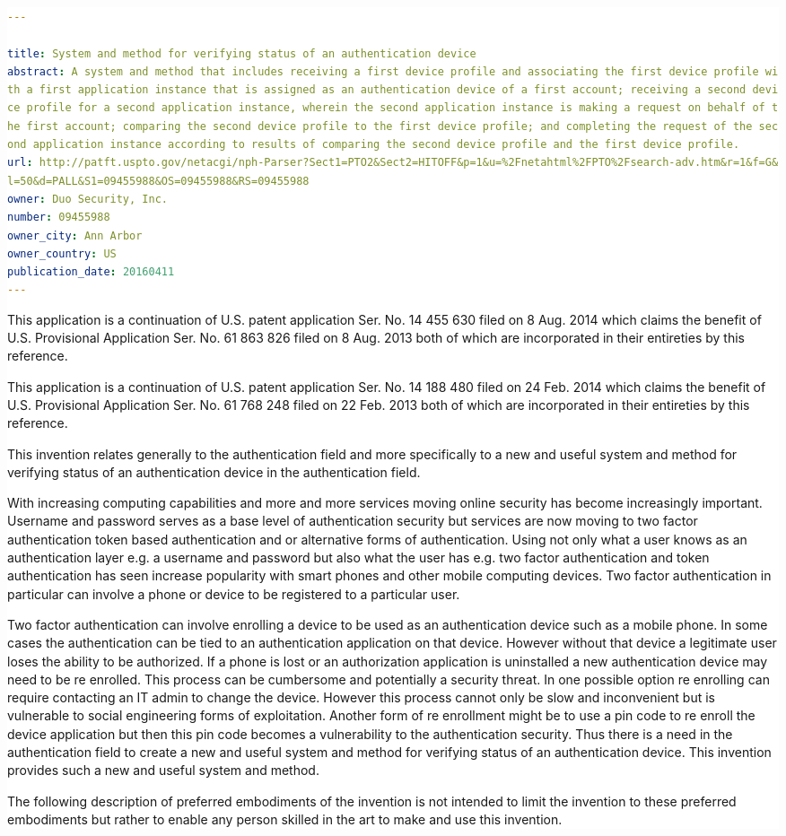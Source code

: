 ```yaml
---

title: System and method for verifying status of an authentication device
abstract: A system and method that includes receiving a first device profile and associating the first device profile with a first application instance that is assigned as an authentication device of a first account; receiving a second device profile for a second application instance, wherein the second application instance is making a request on behalf of the first account; comparing the second device profile to the first device profile; and completing the request of the second application instance according to results of comparing the second device profile and the first device profile.
url: http://patft.uspto.gov/netacgi/nph-Parser?Sect1=PTO2&Sect2=HITOFF&p=1&u=%2Fnetahtml%2FPTO%2Fsearch-adv.htm&r=1&f=G&l=50&d=PALL&S1=09455988&OS=09455988&RS=09455988
owner: Duo Security, Inc.
number: 09455988
owner_city: Ann Arbor
owner_country: US
publication_date: 20160411
---
```

This application is a continuation of U.S. patent application Ser. No. 14 455 630 filed on 8 Aug. 2014 which claims the benefit of U.S. Provisional Application Ser. No. 61 863 826 filed on 8 Aug. 2013 both of which are incorporated in their entireties by this reference.

This application is a continuation of U.S. patent application Ser. No. 14 188 480 filed on 24 Feb. 2014 which claims the benefit of U.S. Provisional Application Ser. No. 61 768 248 filed on 22 Feb. 2013 both of which are incorporated in their entireties by this reference.

This invention relates generally to the authentication field and more specifically to a new and useful system and method for verifying status of an authentication device in the authentication field.

With increasing computing capabilities and more and more services moving online security has become increasingly important. Username and password serves as a base level of authentication security but services are now moving to two factor authentication token based authentication and or alternative forms of authentication. Using not only what a user knows as an authentication layer e.g. a username and password but also what the user has e.g. two factor authentication and token authentication has seen increase popularity with smart phones and other mobile computing devices. Two factor authentication in particular can involve a phone or device to be registered to a particular user.

Two factor authentication can involve enrolling a device to be used as an authentication device such as a mobile phone. In some cases the authentication can be tied to an authentication application on that device. However without that device a legitimate user loses the ability to be authorized. If a phone is lost or an authorization application is uninstalled a new authentication device may need to be re enrolled. This process can be cumbersome and potentially a security threat. In one possible option re enrolling can require contacting an IT admin to change the device. However this process cannot only be slow and inconvenient but is vulnerable to social engineering forms of exploitation. Another form of re enrollment might be to use a pin code to re enroll the device application but then this pin code becomes a vulnerability to the authentication security. Thus there is a need in the authentication field to create a new and useful system and method for verifying status of an authentication device. This invention provides such a new and useful system and method.

The following description of preferred embodiments of the invention is not intended to limit the invention to these preferred embodiments but rather to enable any person skilled in the art to make and use this invention.
